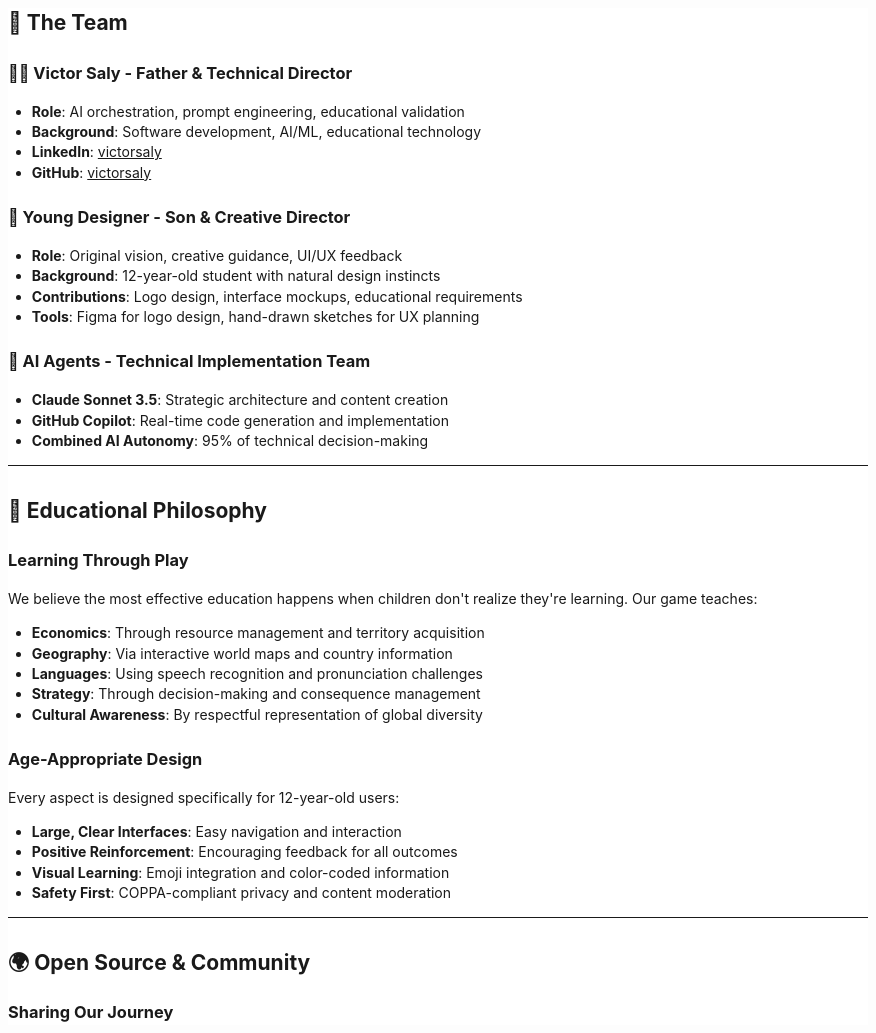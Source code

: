 
## 👥 **The Team**

### **👨‍💻 Victor Saly** - Father & Technical Director

- **Role**: AI orchestration, prompt engineering, educational validation
- **Background**: Software development, AI/ML, educational technology
- **LinkedIn**: [victorsaly](https://linkedin.com/in/victorsaly)
- **GitHub**: [victorsaly](https://github.com/victorsaly)

### **🎨 Young Designer** - Son & Creative Director

- **Role**: Original vision, creative guidance, UI/UX feedback
- **Background**: 12-year-old student with natural design instincts
- **Contributions**: Logo design, interface mockups, educational requirements
- **Tools**: Figma for logo design, hand-drawn sketches for UX planning

### **🤖 AI Agents** - Technical Implementation Team

- **Claude Sonnet 3.5**: Strategic architecture and content creation
- **GitHub Copilot**: Real-time code generation and implementation
- **Combined AI Autonomy**: 95% of technical decision-making

---

## 🎯 **Educational Philosophy**

### **Learning Through Play**

We believe the most effective education happens when children don't realize they're learning. Our game teaches:

- **Economics**: Through resource management and territory acquisition
- **Geography**: Via interactive world maps and country information
- **Languages**: Using speech recognition and pronunciation challenges
- **Strategy**: Through decision-making and consequence management
- **Cultural Awareness**: By respectful representation of global diversity

### **Age-Appropriate Design**

Every aspect is designed specifically for 12-year-old users:

- **Large, Clear Interfaces**: Easy navigation and interaction
- **Positive Reinforcement**: Encouraging feedback for all outcomes
- **Visual Learning**: Emoji integration and color-coded information
- **Safety First**: COPPA-compliant privacy and content moderation

---

## 🌍 **Open Source & Community**

### **Sharing Our Journey**
